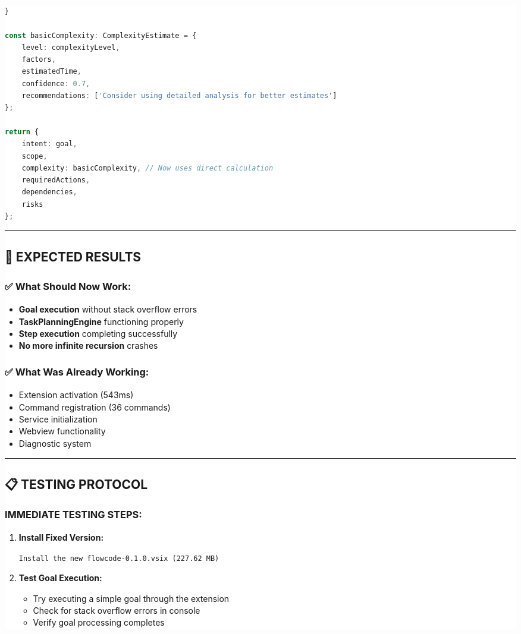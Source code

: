 ```typescript
}

const basicComplexity: ComplexityEstimate = {
    level: complexityLevel,
    factors,
    estimatedTime,
    confidence: 0.7,
    recommendations: ['Consider using detailed analysis for better estimates']
};

return {
    intent: goal,
    scope,
    complexity: basicComplexity, // Now uses direct calculation
    requiredActions,
    dependencies,
    risks
};
```

---

## 🎯 **EXPECTED RESULTS**

### **✅ What Should Now Work:**
- **Goal execution** without stack overflow errors
- **TaskPlanningEngine** functioning properly
- **Step execution** completing successfully
- **No more infinite recursion** crashes

### **✅ What Was Already Working:**
- Extension activation (543ms)
- Command registration (36 commands)
- Service initialization
- Webview functionality
- Diagnostic system

---

## 📋 **TESTING PROTOCOL**

### **IMMEDIATE TESTING STEPS:**

1. **Install Fixed Version:**
   ```
   Install the new flowcode-0.1.0.vsix (227.62 MB)
   ```

2. **Test Goal Execution:**
   - Try executing a simple goal through the extension
   - Check for stack overflow errors in console
   - Verify goal processing completes
